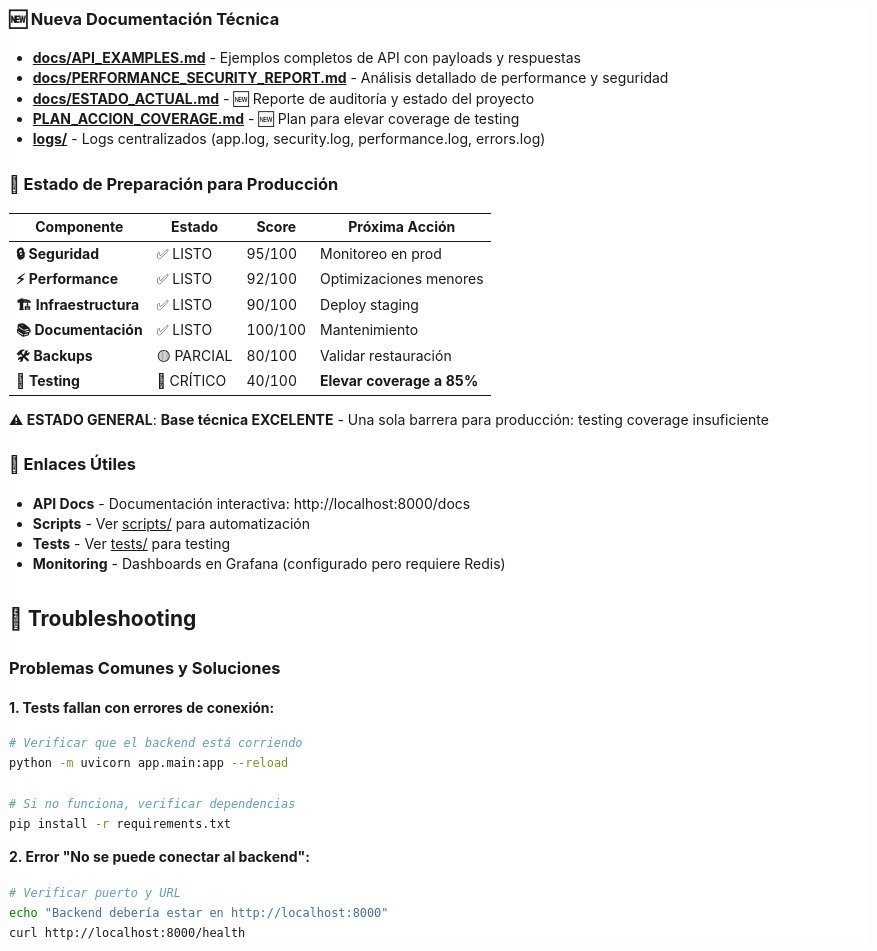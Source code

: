 ### 🆕 Nueva Documentación Técnica
- **[docs/API_EXAMPLES.md](docs/API_EXAMPLES.md)** - Ejemplos completos de API con payloads y respuestas
- **[docs/PERFORMANCE_SECURITY_REPORT.md](docs/PERFORMANCE_SECURITY_REPORT.md)** - Análisis detallado de performance y seguridad
- **[docs/ESTADO_ACTUAL.md](docs/ESTADO_ACTUAL.md)** - 🆕 Reporte de auditoría y estado del proyecto
- **[PLAN_ACCION_COVERAGE.md](PLAN_ACCION_COVERAGE.md)** - 🆕 Plan para elevar coverage de testing
- **[logs/](logs/)** - Logs centralizados (app.log, security.log, performance.log, errors.log)

### 🚨 Estado de Preparación para Producción

| Componente | Estado | Score | Próxima Acción |
|------------|---------|-------|----------------|
| **🔒 Seguridad** | ✅ LISTO | 95/100 | Monitoreo en prod |
| **⚡ Performance** | ✅ LISTO | 92/100 | Optimizaciones menores |
| **🏗️ Infraestructura** | ✅ LISTO | 90/100 | Deploy staging |
| **📚 Documentación** | ✅ LISTO | 100/100 | Mantenimiento |
| **🛠️ Backups** | 🟡 PARCIAL | 80/100 | Validar restauración |
| **🧪 Testing** | 🔴 CRÍTICO | 40/100 | **Elevar coverage a 85%** |

**⚠️ ESTADO GENERAL**: **Base técnica EXCELENTE** - Una sola barrera para producción: testing coverage insuficiente

### 🔗 Enlaces Útiles
- **API Docs** - Documentación interactiva: http://localhost:8000/docs
- **Scripts** - Ver [scripts/](scripts/) para automatización
- **Tests** - Ver [tests/](tests/) para testing
- **Monitoring** - Dashboards en Grafana (configurado pero requiere Redis)

## 🚨 Troubleshooting

### Problemas Comunes y Soluciones

**1. Tests fallan con errores de conexión:**
```bash
# Verificar que el backend está corriendo
python -m uvicorn app.main:app --reload

# Si no funciona, verificar dependencias
pip install -r requirements.txt
```

**2. Error "No se puede conectar al backend":**
```bash
# Verificar puerto y URL
echo "Backend debería estar en http://localhost:8000"
curl http://localhost:8000/health
```
